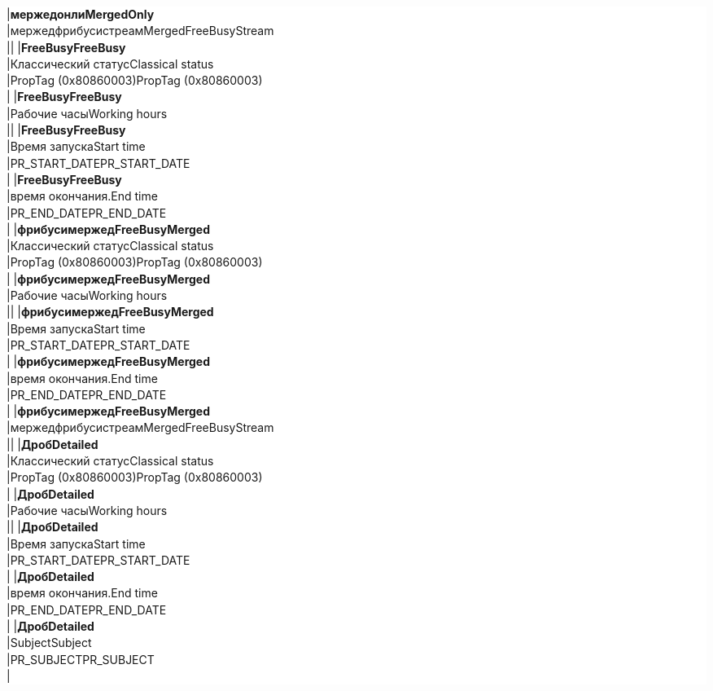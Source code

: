 |<span data-ttu-id="ce4b4-160">**мержедонли**</span><span class="sxs-lookup"><span data-stu-id="ce4b4-160">**MergedOnly**</span></span> <br/> |<span data-ttu-id="ce4b4-161">мержедфрибусистреам</span><span class="sxs-lookup"><span data-stu-id="ce4b4-161">MergedFreeBusyStream</span></span>  <br/> ||
|<span data-ttu-id="ce4b4-162">**FreeBusy**</span><span class="sxs-lookup"><span data-stu-id="ce4b4-162">**FreeBusy**</span></span> <br/> |<span data-ttu-id="ce4b4-163">Классический статус</span><span class="sxs-lookup"><span data-stu-id="ce4b4-163">Classical status</span></span>  <br/> |<span data-ttu-id="ce4b4-164">PropTag (0x80860003)</span><span class="sxs-lookup"><span data-stu-id="ce4b4-164">PropTag (0x80860003)</span></span>  <br/> |
|<span data-ttu-id="ce4b4-165">**FreeBusy**</span><span class="sxs-lookup"><span data-stu-id="ce4b4-165">**FreeBusy**</span></span> <br/> |<span data-ttu-id="ce4b4-166">Рабочие часы</span><span class="sxs-lookup"><span data-stu-id="ce4b4-166">Working hours</span></span>  <br/> ||
|<span data-ttu-id="ce4b4-167">**FreeBusy**</span><span class="sxs-lookup"><span data-stu-id="ce4b4-167">**FreeBusy**</span></span> <br/> |<span data-ttu-id="ce4b4-168">Время запуска</span><span class="sxs-lookup"><span data-stu-id="ce4b4-168">Start time</span></span>  <br/> |<span data-ttu-id="ce4b4-169">PR_START_DATE</span><span class="sxs-lookup"><span data-stu-id="ce4b4-169">PR_START_DATE</span></span>  <br/> |
|<span data-ttu-id="ce4b4-170">**FreeBusy**</span><span class="sxs-lookup"><span data-stu-id="ce4b4-170">**FreeBusy**</span></span> <br/> |<span data-ttu-id="ce4b4-171">время окончания.</span><span class="sxs-lookup"><span data-stu-id="ce4b4-171">End time</span></span>  <br/> |<span data-ttu-id="ce4b4-172">PR_END_DATE</span><span class="sxs-lookup"><span data-stu-id="ce4b4-172">PR_END_DATE</span></span>  <br/> |
|<span data-ttu-id="ce4b4-173">**фрибусимержед**</span><span class="sxs-lookup"><span data-stu-id="ce4b4-173">**FreeBusyMerged**</span></span> <br/> |<span data-ttu-id="ce4b4-174">Классический статус</span><span class="sxs-lookup"><span data-stu-id="ce4b4-174">Classical status</span></span>  <br/> |<span data-ttu-id="ce4b4-175">PropTag (0x80860003)</span><span class="sxs-lookup"><span data-stu-id="ce4b4-175">PropTag (0x80860003)</span></span>  <br/> |
|<span data-ttu-id="ce4b4-176">**фрибусимержед**</span><span class="sxs-lookup"><span data-stu-id="ce4b4-176">**FreeBusyMerged**</span></span> <br/> |<span data-ttu-id="ce4b4-177">Рабочие часы</span><span class="sxs-lookup"><span data-stu-id="ce4b4-177">Working hours</span></span>  <br/> ||
|<span data-ttu-id="ce4b4-178">**фрибусимержед**</span><span class="sxs-lookup"><span data-stu-id="ce4b4-178">**FreeBusyMerged**</span></span> <br/> |<span data-ttu-id="ce4b4-179">Время запуска</span><span class="sxs-lookup"><span data-stu-id="ce4b4-179">Start time</span></span>  <br/> |<span data-ttu-id="ce4b4-180">PR_START_DATE</span><span class="sxs-lookup"><span data-stu-id="ce4b4-180">PR_START_DATE</span></span>  <br/> |
|<span data-ttu-id="ce4b4-181">**фрибусимержед**</span><span class="sxs-lookup"><span data-stu-id="ce4b4-181">**FreeBusyMerged**</span></span> <br/> |<span data-ttu-id="ce4b4-182">время окончания.</span><span class="sxs-lookup"><span data-stu-id="ce4b4-182">End time</span></span>  <br/> |<span data-ttu-id="ce4b4-183">PR_END_DATE</span><span class="sxs-lookup"><span data-stu-id="ce4b4-183">PR_END_DATE</span></span>  <br/> |
|<span data-ttu-id="ce4b4-184">**фрибусимержед**</span><span class="sxs-lookup"><span data-stu-id="ce4b4-184">**FreeBusyMerged**</span></span> <br/> |<span data-ttu-id="ce4b4-185">мержедфрибусистреам</span><span class="sxs-lookup"><span data-stu-id="ce4b4-185">MergedFreeBusyStream</span></span>  <br/> ||
|<span data-ttu-id="ce4b4-186">**Дроб**</span><span class="sxs-lookup"><span data-stu-id="ce4b4-186">**Detailed**</span></span> <br/> |<span data-ttu-id="ce4b4-187">Классический статус</span><span class="sxs-lookup"><span data-stu-id="ce4b4-187">Classical status</span></span>  <br/> |<span data-ttu-id="ce4b4-188">PropTag (0x80860003)</span><span class="sxs-lookup"><span data-stu-id="ce4b4-188">PropTag (0x80860003)</span></span>  <br/> |
|<span data-ttu-id="ce4b4-189">**Дроб**</span><span class="sxs-lookup"><span data-stu-id="ce4b4-189">**Detailed**</span></span> <br/> |<span data-ttu-id="ce4b4-190">Рабочие часы</span><span class="sxs-lookup"><span data-stu-id="ce4b4-190">Working hours</span></span>  <br/> ||
|<span data-ttu-id="ce4b4-191">**Дроб**</span><span class="sxs-lookup"><span data-stu-id="ce4b4-191">**Detailed**</span></span> <br/> |<span data-ttu-id="ce4b4-192">Время запуска</span><span class="sxs-lookup"><span data-stu-id="ce4b4-192">Start time</span></span>  <br/> |<span data-ttu-id="ce4b4-193">PR_START_DATE</span><span class="sxs-lookup"><span data-stu-id="ce4b4-193">PR_START_DATE</span></span>  <br/> |
|<span data-ttu-id="ce4b4-194">**Дроб**</span><span class="sxs-lookup"><span data-stu-id="ce4b4-194">**Detailed**</span></span> <br/> |<span data-ttu-id="ce4b4-195">время окончания.</span><span class="sxs-lookup"><span data-stu-id="ce4b4-195">End time</span></span>  <br/> |<span data-ttu-id="ce4b4-196">PR_END_DATE</span><span class="sxs-lookup"><span data-stu-id="ce4b4-196">PR_END_DATE</span></span>  <br/> |
|<span data-ttu-id="ce4b4-197">**Дроб**</span><span class="sxs-lookup"><span data-stu-id="ce4b4-197">**Detailed**</span></span> <br/> |<span data-ttu-id="ce4b4-198">Subject</span><span class="sxs-lookup"><span data-stu-id="ce4b4-198">Subject</span></span>  <br/> |<span data-ttu-id="ce4b4-199">PR_SUBJECT</span><span class="sxs-lookup"><span data-stu-id="ce4b4-199">PR_SUBJECT</span></span>  <br/> |